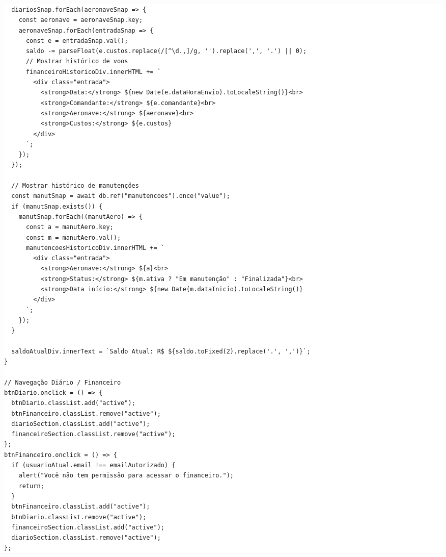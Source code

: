       diariosSnap.forEach(aeronaveSnap => {
        const aeronave = aeronaveSnap.key;
        aeronaveSnap.forEach(entradaSnap => {
          const e = entradaSnap.val();
          saldo -= parseFloat(e.custos.replace(/[^\d.,]/g, '').replace(',', '.') || 0);
          // Mostrar histórico de voos
          financeiroHistoricoDiv.innerHTML += `
            <div class="entrada">
              <strong>Data:</strong> ${new Date(e.dataHoraEnvio).toLocaleString()}<br>
              <strong>Comandante:</strong> ${e.comandante}<br>
              <strong>Aeronave:</strong> ${aeronave}<br>
              <strong>Custos:</strong> ${e.custos}
            </div>
          `;
        });
      });

      // Mostrar histórico de manutenções
      const manutSnap = await db.ref("manutencoes").once("value");
      if (manutSnap.exists()) {
        manutSnap.forEach((manutAero) => {
          const a = manutAero.key;
          const m = manutAero.val();
          manutencoesHistoricoDiv.innerHTML += `
            <div class="entrada">
              <strong>Aeronave:</strong> ${a}<br>
              <strong>Status:</strong> ${m.ativa ? "Em manutenção" : "Finalizada"}<br>
              <strong>Data início:</strong> ${new Date(m.dataInicio).toLocaleString()}
            </div>
          `;
        });
      }

      saldoAtualDiv.innerText = `Saldo Atual: R$ ${saldo.toFixed(2).replace('.', ',')}`;
    }

    // Navegação Diário / Financeiro
    btnDiario.onclick = () => {
      btnDiario.classList.add("active");
      btnFinanceiro.classList.remove("active");
      diarioSection.classList.add("active");
      financeiroSection.classList.remove("active");
    };
    btnFinanceiro.onclick = () => {
      if (usuarioAtual.email !== emailAutorizado) {
        alert("Você não tem permissão para acessar o financeiro.");
        return;
      }
      btnFinanceiro.classList.add("active");
      btnDiario.classList.remove("active");
      financeiroSection.classList.add("active");
      diarioSection.classList.remove("active");
    };

  </script>
</body>
</html>
